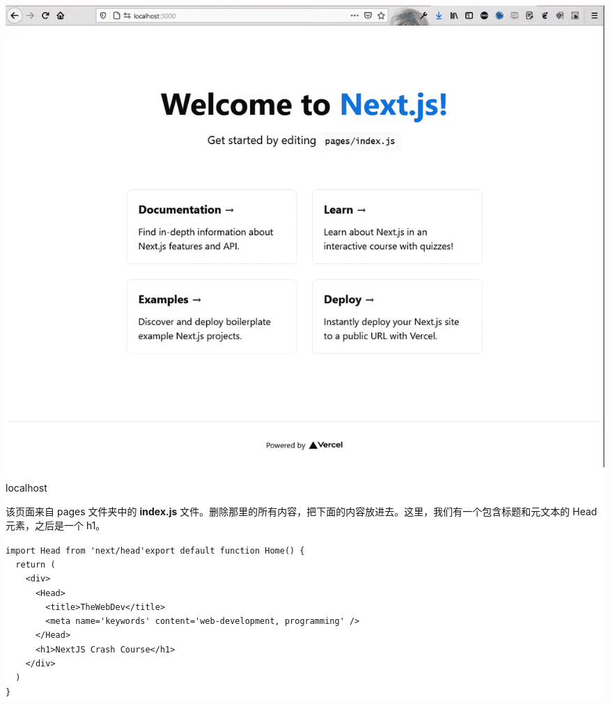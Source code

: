 ![](img/03898d88569ab9e285a7f414f0e37ecb.png)

localhost

该页面来自 pages 文件夹中的 **index.js** 文件。删除那里的所有内容，把下面的内容放进去。这里，我们有一个包含标题和元文本的 Head 元素，之后是一个 h1。

```
import Head from 'next/head'export default function Home() {
  return (
    <div>
      <Head>
        <title>TheWebDev</title>
        <meta name='keywords' content='web-development, programming' />
      </Head>
      <h1>NextJS Crash Course</h1>
    </div>
  )
}
```
